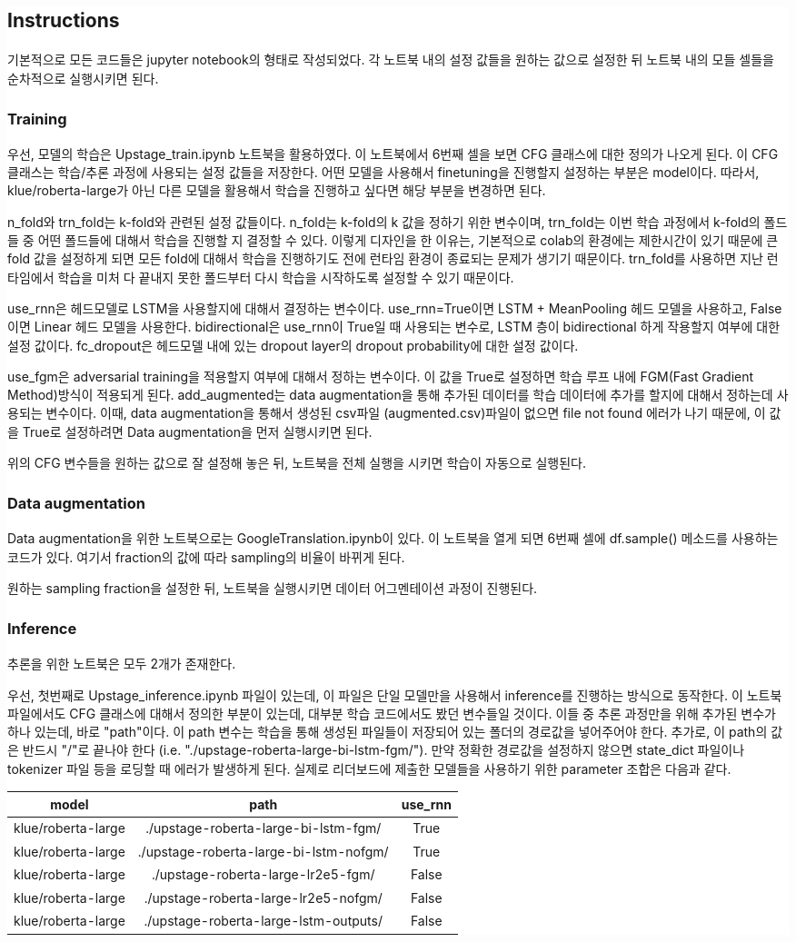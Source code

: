 ## Instructions

기본적으로 모든 코드들은 jupyter notebook의 형태로 작성되었다. 각 노트북 내의 설정 값들을 원하는 값으로 설정한 뒤 노트북 내의 모들 셀들을 순차적으로 실행시키면 된다.

### Training

우선, 모델의 학습은 Upstage_train.ipynb 노트북을 활용하였다. 이 노트북에서 6번째 셀을 보면 CFG 클래스에 대한 정의가 나오게 된다. 이 CFG 클래스는 학습/추론 과정에 사용되는 설정 값들을 저장한다. 어떤 모델을 사용해서 finetuning을 진행할지 설정하는 부분은 model이다. 따라서, klue/roberta-large가 아닌 다른 모델을 활용해서 학습을 진행하고 싶다면 해당 부분을 변경하면 된다.

n_fold와 trn_fold는 k-fold와 관련된 설정 값들이다. n_fold는 k-fold의 k 값을 정하기 위한 변수이며, trn_fold는 이번 학습 과정에서 k-fold의 폴드들 중 어떤 폴드들에 대해서 학습을 진행할 지 결정할 수 있다. 이렇게 디자인을 한 이유는, 기본적으로 colab의 환경에는 제한시간이 있기 때문에 큰 fold 값을 설정하게 되면 모든 fold에 대해서 학습을 진행하기도 전에 런타임 환경이 종료되는 문제가 생기기 때문이다. trn_fold를 사용하면 지난 런타임에서 학습을 미처 다 끝내지 못한 폴드부터 다시 학습을 시작하도록 설정할 수 있기 때문이다.

use_rnn은 헤드모델로 LSTM을 사용할지에 대해서 결정하는 변수이다. use_rnn=True이면 LSTM + MeanPooling 헤드 모델을 사용하고, False이면 Linear 헤드 모델을 사용한다. bidirectional은 use_rnn이 True일 때 사용되는 변수로, LSTM 층이 bidirectional 하게 작용할지 여부에 대한 설정 값이다. fc_dropout은 헤드모델 내에 있는 dropout layer의 dropout probability에 대한 설정 값이다.

use_fgm은 adversarial training을 적용할지 여부에 대해서 정하는 변수이다. 이 값을 True로 설정하면 학습 루프 내에 FGM(Fast Gradient Method)방식이 적용되게 된다. add_augmented는 data augmentation을 통해 추가된 데이터를 학습 데이터에 추가를 할지에 대해서 정하는데 사용되는 변수이다. 이때, data augmentation을 통해서 생성된 csv파일 (augmented.csv)파일이 없으면 file not found 에러가 나기 때문에, 이 값을 True로 설정하려면 Data augmentation을 먼저 실행시키면 된다.

위의 CFG 변수들을 원하는 값으로 잘 설정해 놓은 뒤, 노트북을 전체 실행을 시키면 학습이 자동으로 실행된다.

### Data augmentation

Data augmentation을 위한 노트북으로는 GoogleTranslation.ipynb이 있다. 이 노트북을 열게 되면 6번째 셀에 df.sample() 메소드를 사용하는 코드가 있다. 여기서 fraction의 값에 따라 sampling의 비율이 바뀌게 된다.

원하는 sampling fraction을 설정한 뒤, 노트북을 실행시키면 데이터 어그멘테이션 과정이 진행된다.

### Inference

추론을 위한 노트북은 모두 2개가 존재한다.

우선, 첫번째로 Upstage_inference.ipynb 파일이 있는데, 이 파일은 단일 모델만을 사용해서 inference를 진행하는 방식으로 동작한다. 이 노트북 파일에서도 CFG 클래스에 대해서 정의한 부분이 있는데, 대부분 학습 코드에서도 봤던 변수들일 것이다. 이들 중 추론 과정만을 위해 추가된 변수가 하나 있는데, 바로 "path"이다. 이 path 변수는 학습을 통해 생성된 파일들이 저장되어 있는 폴더의 경로값을 넣어주어야 한다. 추가로, 이 path의 값은 반드시 "/"로 끝나야 한다 (i.e. "./upstage-roberta-large-bi-lstm-fgm/"). 만약 정확한 경로값을 설정하지 않으면 state_dict 파일이나 tokenizer 파일 등을 로딩할 때 에러가 발생하게 된다. 실제로 리더보드에 제출한 모델들을 사용하기 위한 parameter 조합은 다음과 같다.

| model | path | use_rnn |
|:---:|:---:|:---:|
| klue/roberta-large | ./upstage-roberta-large-bi-lstm-fgm/ | True |
| klue/roberta-large | ./upstage-roberta-large-bi-lstm-nofgm/ | True |
| klue/roberta-large | ./upstage-roberta-large-lr2e5-fgm/ | False |
| klue/roberta-large | ./upstage-roberta-large-lr2e5-nofgm/ | False |
| klue/roberta-large | ./upstage-roberta-large-lstm-outputs/ | False |
